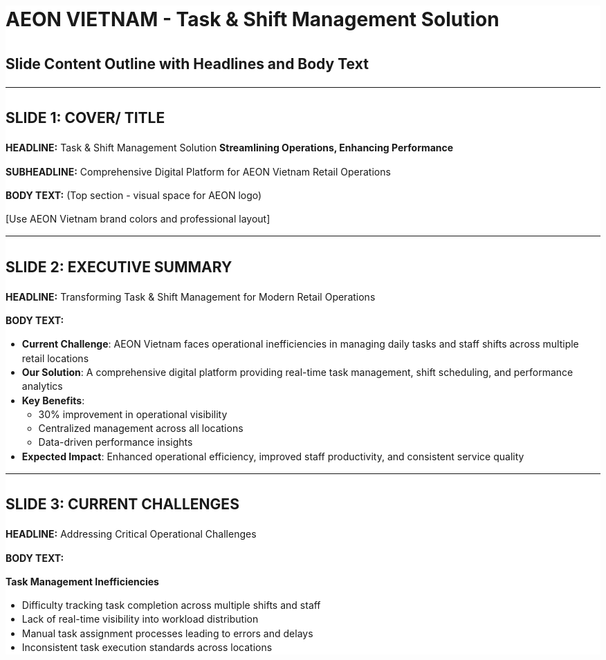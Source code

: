 # AEON VIETNAM - Task & Shift Management Solution
## Slide Content Outline with Headlines and Body Text

---

## SLIDE 1: COVER/ TITLE

**HEADLINE:**
Task & Shift Management Solution
**Streamlining Operations, Enhancing Performance**

**SUBHEADLINE:**
Comprehensive Digital Platform for AEON Vietnam Retail Operations

**BODY TEXT:**
(Top section - visual space for AEON logo)

[Use AEON Vietnam brand colors and professional layout]

---

## SLIDE 2: EXECUTIVE SUMMARY

**HEADLINE:**
Transforming Task & Shift Management for Modern Retail Operations

**BODY TEXT:**
- **Current Challenge**: AEON Vietnam faces operational inefficiencies in managing daily tasks and staff shifts across multiple retail locations
- **Our Solution**: A comprehensive digital platform providing real-time task management, shift scheduling, and performance analytics
- **Key Benefits**: 
  - 30% improvement in operational visibility
  - Centralized management across all locations
  - Data-driven performance insights
- **Expected Impact**: Enhanced operational efficiency, improved staff productivity, and consistent service quality

---

## SLIDE 3: CURRENT CHALLENGES

**HEADLINE:**
Addressing Critical Operational Challenges

**BODY TEXT:**

**Task Management Inefficiencies**
- Difficulty tracking task completion across multiple shifts and staff
- Lack of real-time visibility into workload distribution
- Manual task assignment processes leading to errors and delays
- Inconsistent task execution standards across locations
